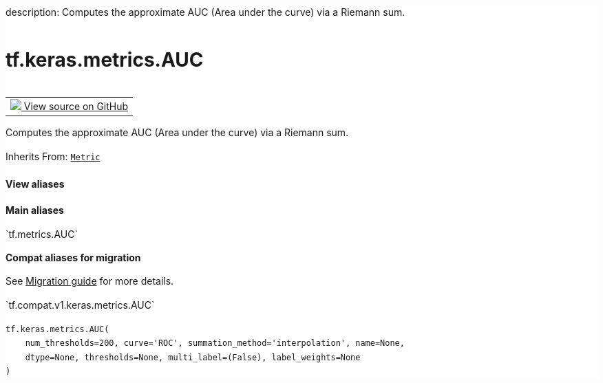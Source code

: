 description: Computes the approximate AUC (Area under the curve) via a Riemann sum.

<div itemscope itemtype="http://developers.google.com/ReferenceObject">
<meta itemprop="name" content="tf.keras.metrics.AUC" />
<meta itemprop="path" content="Stable" />
<meta itemprop="property" content="__init__"/>
<meta itemprop="property" content="__new__"/>
<meta itemprop="property" content="interpolate_pr_auc"/>
<meta itemprop="property" content="reset_states"/>
<meta itemprop="property" content="result"/>
<meta itemprop="property" content="update_state"/>
</div>

# tf.keras.metrics.AUC



<table class="tfo-notebook-buttons tfo-api nocontent" align="left">
<td>
  <a target="_blank" href="https://github.com/tensorflow/tensorflow/blob/r2.4/tensorflow/python/keras/metrics.py#L1821-L2252">
    <img src="https://www.tensorflow.org/images/GitHub-Mark-32px.png" />
    View source on GitHub
  </a>
</td>
</table>



Computes the approximate AUC (Area under the curve) via a Riemann sum.

Inherits From: [`Metric`](../../../tf/keras/metrics/Metric.md)

<section class="expandable">
  <h4 class="showalways">View aliases</h4>
  <p>
<b>Main aliases</b>
<p>`tf.metrics.AUC`</p>

<b>Compat aliases for migration</b>
<p>See
<a href="https://www.tensorflow.org/guide/migrate">Migration guide</a> for
more details.</p>
<p>`tf.compat.v1.keras.metrics.AUC`</p>
</p>
</section>

<pre class="devsite-click-to-copy prettyprint lang-py tfo-signature-link">
<code>tf.keras.metrics.AUC(
    num_thresholds=200, curve='ROC', summation_method='interpolation', name=None,
    dtype=None, thresholds=None, multi_label=(False), label_weights=None
)
</code></pre>

